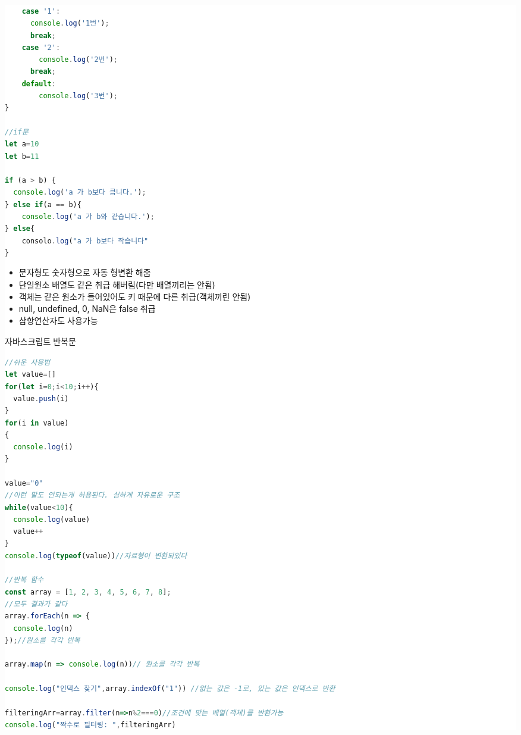 ```jsx
    case '1':
      console.log('1번');
      break;
    case '2':
        console.log('2번');
      break;
    default:
        console.log('3번');
}

//if문
let a=10
let b=11

if (a > b) {
  console.log('a 가 b보다 큽니다.');
} else if(a == b){
	console.log('a 가 b와 같습니다.');
} else{
	consolo.log("a 가 b보다 작습니다"
}
```

- 문자형도 숫자형으로 자동 형변환 해줌
- 단일원소 배열도 같은 취급 해버림(다만 배열끼리는 안됨)
- 객체는 같은 원소가 들어있어도 키 때문에 다른 취급(객체끼린 안됨)
- null, undefined, 0, NaN은 false 취급
- 삼항연산자도 사용가능

자바스크립트 반복문

```jsx
//쉬운 사용법
let value=[]
for(let i=0;i<10;i++){
  value.push(i)
}
for(i in value)
{
  console.log(i)
}

value="0" 
//이런 말도 안되는게 허용된다. 심하게 자유로운 구조
while(value<10){
  console.log(value)
  value++
}
console.log(typeof(value))//자료형이 변환되있다

//반복 함수
const array = [1, 2, 3, 4, 5, 6, 7, 8];
//모두 결과가 같다
array.forEach(n => {
  console.log(n)  
});//원소를 각각 반복

array.map(n => console.log(n))// 원소를 각각 반복

console.log("인덱스 찾기",array.indexOf("1")) //없는 값은 -1로, 있는 값은 인덱스로 반환

filteringArr=array.filter(n=>n%2===0)//조건에 맞는 배열(객체)를 반환가능   
console.log("짝수로 필터링: ",filteringArr)

```